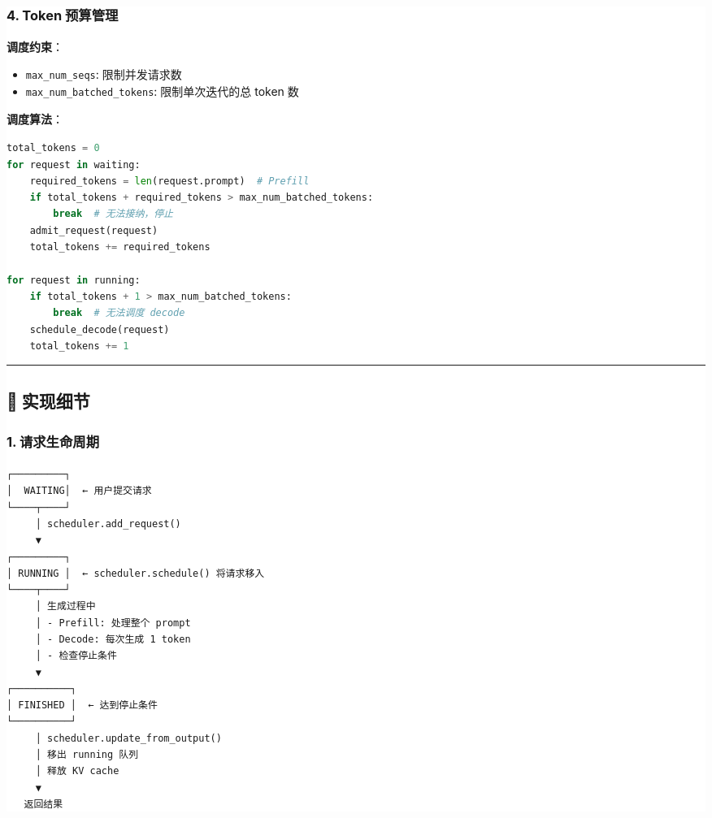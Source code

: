 ### 4. Token 预算管理

**调度约束**：
- `max_num_seqs`: 限制并发请求数
- `max_num_batched_tokens`: 限制单次迭代的总 token 数

**调度算法**：
```python
total_tokens = 0
for request in waiting:
    required_tokens = len(request.prompt)  # Prefill
    if total_tokens + required_tokens > max_num_batched_tokens:
        break  # 无法接纳，停止
    admit_request(request)
    total_tokens += required_tokens

for request in running:
    if total_tokens + 1 > max_num_batched_tokens:
        break  # 无法调度 decode
    schedule_decode(request)
    total_tokens += 1
```

---

## 🔧 实现细节

### 1. 请求生命周期

```
┌─────────┐
│  WAITING│  ← 用户提交请求
└────┬────┘
     │ scheduler.add_request()
     ▼
┌─────────┐
│ RUNNING │  ← scheduler.schedule() 将请求移入
└────┬────┘
     │ 生成过程中
     │ - Prefill: 处理整个 prompt
     │ - Decode: 每次生成 1 token
     │ - 检查停止条件
     ▼
┌──────────┐
│ FINISHED │  ← 达到停止条件
└──────────┘
     │ scheduler.update_from_output()
     │ 移出 running 队列
     │ 释放 KV cache
     ▼
   返回结果
```
